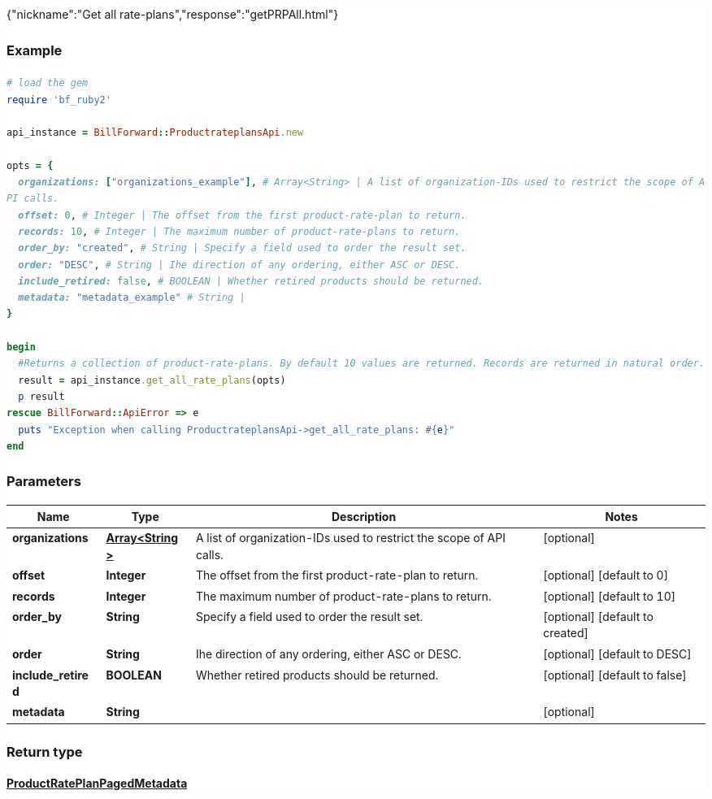 {\"nickname\":\"Get all rate-plans\",\"response\":\"getPRPAll.html\"}

### Example
```ruby
# load the gem
require 'bf_ruby2'

api_instance = BillForward::ProductrateplansApi.new

opts = { 
  organizations: ["organizations_example"], # Array<String> | A list of organization-IDs used to restrict the scope of API calls.
  offset: 0, # Integer | The offset from the first product-rate-plan to return.
  records: 10, # Integer | The maximum number of product-rate-plans to return.
  order_by: "created", # String | Specify a field used to order the result set.
  order: "DESC", # String | Ihe direction of any ordering, either ASC or DESC.
  include_retired: false, # BOOLEAN | Whether retired products should be returned.
  metadata: "metadata_example" # String | 
}

begin
  #Returns a collection of product-rate-plans. By default 10 values are returned. Records are returned in natural order.
  result = api_instance.get_all_rate_plans(opts)
  p result
rescue BillForward::ApiError => e
  puts "Exception when calling ProductrateplansApi->get_all_rate_plans: #{e}"
end
```

### Parameters

Name | Type | Description  | Notes
------------- | ------------- | ------------- | -------------
 **organizations** | [**Array&lt;String&gt;**](String.md)| A list of organization-IDs used to restrict the scope of API calls. | [optional] 
 **offset** | **Integer**| The offset from the first product-rate-plan to return. | [optional] [default to 0]
 **records** | **Integer**| The maximum number of product-rate-plans to return. | [optional] [default to 10]
 **order_by** | **String**| Specify a field used to order the result set. | [optional] [default to created]
 **order** | **String**| Ihe direction of any ordering, either ASC or DESC. | [optional] [default to DESC]
 **include_retired** | **BOOLEAN**| Whether retired products should be returned. | [optional] [default to false]
 **metadata** | **String**|  | [optional] 

### Return type

[**ProductRatePlanPagedMetadata**](ProductRatePlanPagedMetadata.md)
